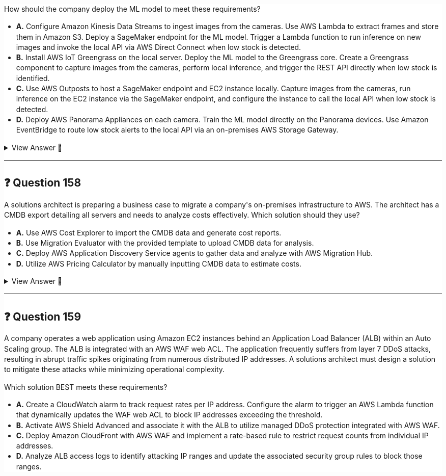 How should the company deploy the ML model to meet these requirements?

- **A.** Configure Amazon Kinesis Data Streams to ingest images from the cameras. Use AWS Lambda to extract frames and store them in Amazon S3. Deploy a SageMaker endpoint for the ML model. Trigger a Lambda function to run inference on new images and invoke the local API via AWS Direct Connect when low stock is detected.
- **B.** Install AWS IoT Greengrass on the local server. Deploy the ML model to the Greengrass core. Create a Greengrass component to capture images from the cameras, perform local inference, and trigger the REST API directly when low stock is identified.
- **C.** Use AWS Outposts to host a SageMaker endpoint and EC2 instance locally. Capture images from the cameras, run inference on the EC2 instance via the SageMaker endpoint, and configure the instance to call the local API when low stock is detected.
- **D.** Deploy AWS Panorama Appliances on each camera. Train the ML model directly on the Panorama devices. Use Amazon EventBridge to route low stock alerts to the local API via an on-premises AWS Storage Gateway.

<details><summary>View Answer 👀</summary></details>

---

## ❓ Question 158

A solutions architect is preparing a business case to migrate a company's on-premises infrastructure to AWS. The architect has a CMDB export detailing all servers and needs to analyze costs effectively. Which solution should they use?

- **A.** Use AWS Cost Explorer to import the CMDB data and generate cost reports.
- **B.** Use Migration Evaluator with the provided template to upload CMDB data for analysis.
- **C.** Deploy AWS Application Discovery Service agents to gather data and analyze with AWS Migration Hub.
- **D.** Utilize AWS Pricing Calculator by manually inputting CMDB data to estimate costs.

<details><summary>View Answer 👀</summary></details>

---

## ❓ Question 159

A company operates a web application using Amazon EC2 instances behind an Application Load Balancer (ALB) within an Auto Scaling group. The ALB is integrated with an AWS WAF web ACL. The application frequently suffers from layer 7 DDoS attacks, resulting in abrupt traffic spikes originating from numerous distributed IP addresses. A solutions architect must design a solution to mitigate these attacks while minimizing operational complexity.

Which solution BEST meets these requirements?

- **A.** Create a CloudWatch alarm to track request rates per IP address. Configure the alarm to trigger an AWS Lambda function that dynamically updates the WAF web ACL to block IP addresses exceeding the threshold.
- **B.** Activate AWS Shield Advanced and associate it with the ALB to utilize managed DDoS protection integrated with AWS WAF.
- **C.** Deploy Amazon CloudFront with AWS WAF and implement a rate-based rule to restrict request counts from individual IP addresses.
- **D.** Analyze ALB access logs to identify attacking IP ranges and update the associated security group rules to block those ranges.

